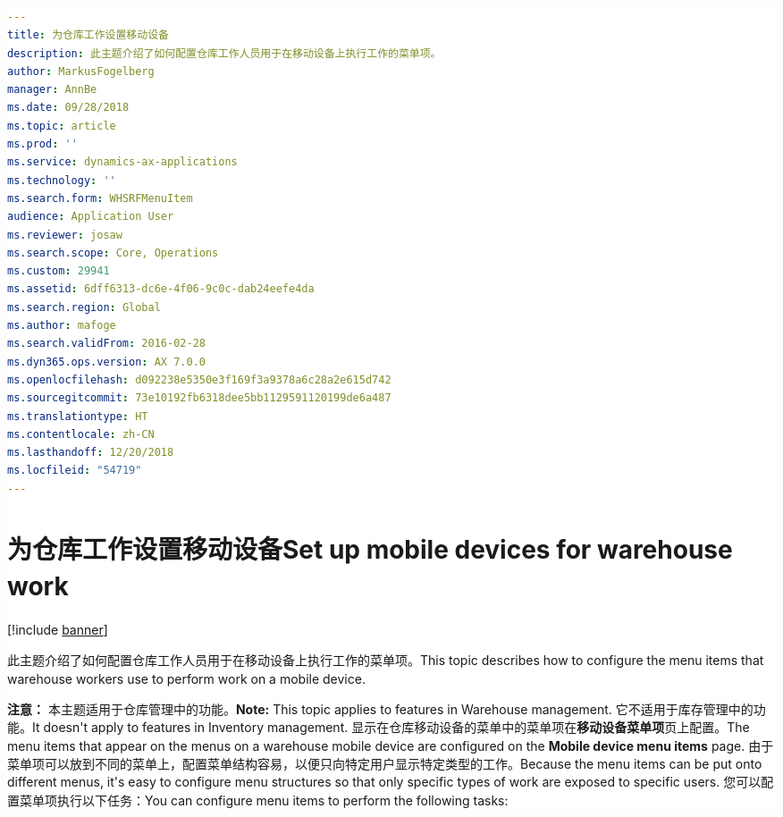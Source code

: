 ```yaml
---
title: 为仓库工作设置移动设备
description: 此主题介绍了如何配置仓库工作人员用于在移动设备上执行工作的菜单项。
author: MarkusFogelberg
manager: AnnBe
ms.date: 09/28/2018
ms.topic: article
ms.prod: ''
ms.service: dynamics-ax-applications
ms.technology: ''
ms.search.form: WHSRFMenuItem
audience: Application User
ms.reviewer: josaw
ms.search.scope: Core, Operations
ms.custom: 29941
ms.assetid: 6dff6313-dc6e-4f06-9c0c-dab24eefe4da
ms.search.region: Global
ms.author: mafoge
ms.search.validFrom: 2016-02-28
ms.dyn365.ops.version: AX 7.0.0
ms.openlocfilehash: d092238e5350e3f169f3a9378a6c28a2e615d742
ms.sourcegitcommit: 73e10192fb6318dee5bb1129591120199de6a487
ms.translationtype: HT
ms.contentlocale: zh-CN
ms.lasthandoff: 12/20/2018
ms.locfileid: "54719"
---
```

# <a name="set-up-mobile-devices-for-warehouse-work"></a><span data-ttu-id="ff9c4-103">为仓库工作设置移动设备</span><span class="sxs-lookup"><span data-stu-id="ff9c4-103">Set up mobile devices for warehouse work</span></span>

[!include [banner](../includes/banner.md)]

<span data-ttu-id="ff9c4-104">此主题介绍了如何配置仓库工作人员用于在移动设备上执行工作的菜单项。</span><span class="sxs-lookup"><span data-stu-id="ff9c4-104">This topic describes how to configure the menu items that warehouse workers use to perform work on a mobile device.</span></span>

<span data-ttu-id="ff9c4-105">**注意：** 本主题适用于仓库管理中的功能。</span><span class="sxs-lookup"><span data-stu-id="ff9c4-105">**Note:** This topic applies to features in Warehouse management.</span></span> <span data-ttu-id="ff9c4-106">它不适用于库存管理中的功能。</span><span class="sxs-lookup"><span data-stu-id="ff9c4-106">It doesn't apply to features in Inventory management.</span></span> <span data-ttu-id="ff9c4-107">显示在仓库移动设备的菜单中的菜单项在**移动设备菜单项**页上配置。</span><span class="sxs-lookup"><span data-stu-id="ff9c4-107">The menu items that appear on the menus on a warehouse mobile device are configured on the **Mobile device menu items** page.</span></span> <span data-ttu-id="ff9c4-108">由于菜单项可以放到不同的菜单上，配置菜单结构容易，以便只向特定用户显示特定类型的工作。</span><span class="sxs-lookup"><span data-stu-id="ff9c4-108">Because the menu items can be put onto different menus, it's easy to configure menu structures so that only specific types of work are exposed to specific users.</span></span> <span data-ttu-id="ff9c4-109">您可以配置菜单项执行以下任务：</span><span class="sxs-lookup"><span data-stu-id="ff9c4-109">You can configure menu items to perform the following tasks:</span></span>
